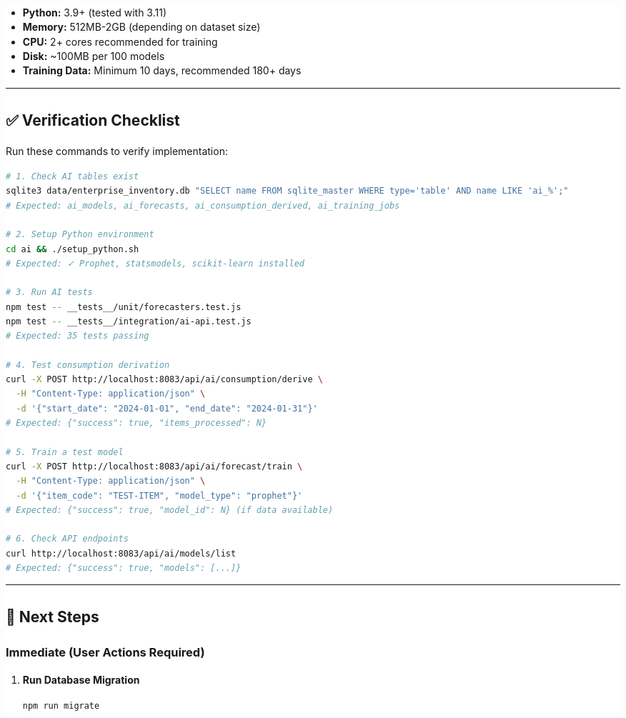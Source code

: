 - **Python:** 3.9+ (tested with 3.11)
- **Memory:** 512MB-2GB (depending on dataset size)
- **CPU:** 2+ cores recommended for training
- **Disk:** ~100MB per 100 models
- **Training Data:** Minimum 10 days, recommended 180+ days

---

## ✅ Verification Checklist

Run these commands to verify implementation:

```bash
# 1. Check AI tables exist
sqlite3 data/enterprise_inventory.db "SELECT name FROM sqlite_master WHERE type='table' AND name LIKE 'ai_%';"
# Expected: ai_models, ai_forecasts, ai_consumption_derived, ai_training_jobs

# 2. Setup Python environment
cd ai && ./setup_python.sh
# Expected: ✓ Prophet, statsmodels, scikit-learn installed

# 3. Run AI tests
npm test -- __tests__/unit/forecasters.test.js
npm test -- __tests__/integration/ai-api.test.js
# Expected: 35 tests passing

# 4. Test consumption derivation
curl -X POST http://localhost:8083/api/ai/consumption/derive \
  -H "Content-Type: application/json" \
  -d '{"start_date": "2024-01-01", "end_date": "2024-01-31"}'
# Expected: {"success": true, "items_processed": N}

# 5. Train a test model
curl -X POST http://localhost:8083/api/ai/forecast/train \
  -H "Content-Type: application/json" \
  -d '{"item_code": "TEST-ITEM", "model_type": "prophet"}'
# Expected: {"success": true, "model_id": N} (if data available)

# 6. Check API endpoints
curl http://localhost:8083/api/ai/models/list
# Expected: {"success": true, "models": [...]}
```

---

## 🚀 Next Steps

### Immediate (User Actions Required)

1. **Run Database Migration**
   ```bash
   npm run migrate
   ```
